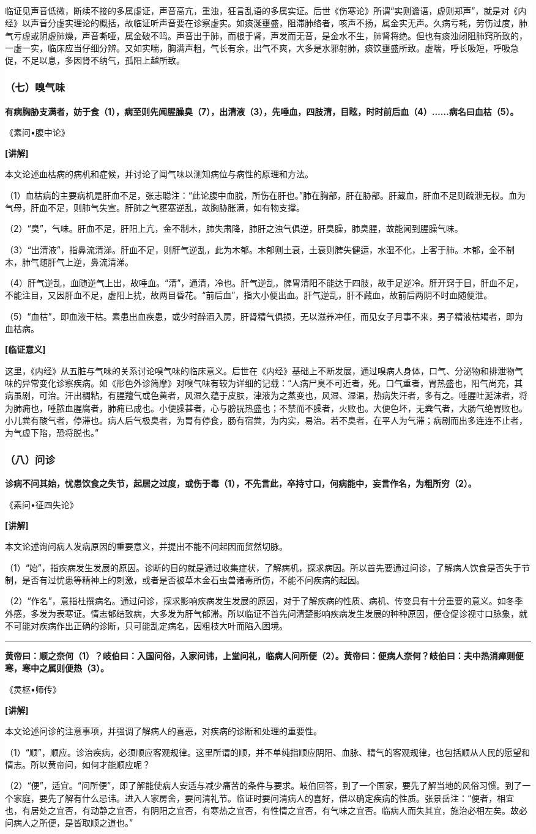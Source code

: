 临证见声音低微，断续不接的多属虚证，声音高亢，重浊，狂言乱语的多属实证。后世《伤寒论》所谓“实则谵语，虚则郑声”，就是对《内经》以声音分虚实理论的概括，故临证听声音要在诊察虚实。如痰涎壅盛，阻滞肺络者，咳声不扬，属金实无声。久病亏耗，劳伤过度，肺气亏虚或阴虚肺燥，声音嘶哑，属金破不鸣。声音出于肺，而根于肾，声发而无音，是金水不生，肺肾将绝。但也有痰浊闭阻肺窍所致的，一虚一实，临床应当仔细分辨。又如实喘，胸满声粗，气长有余，出气不爽，大多是水邪射肺，痰饮壅盛所致。虚喘，呼长吸短，呼吸急促，不足以息，多因肾不纳气，孤阳上越所致。

### （七）嗅气味

**有病胸胁支满者，妨于食（1），病至则先闻腥臊臭（7），出清液（3），先唾血，四肢清，目眩，时时前后血（4）……病名曰血枯（5）。**

《素问•腹中论》

**[讲解]**

本文论述血枯病的病机和症候，并讨论了闻气味以测知病位与病性的原理和方法。

（1）血枯病的主要病机是肝血不足，张志聪注：“此论腹中血脱，所伤在肝也。”肺在胸部，肝在胁部。肝藏血，肝血不足则疏泄无权。血为气母，肝血不足，则肺气失宣。肝肺之气壅塞逆乱，故胸胁胀满，如有物支撑。

（2）“臭”，气味。肝血不足，肝阳上亢，金不制木，肺失肃降，肺肝之浊气俱逆，肝臭臊，肺臭腥，故能闻到腥臊气味。

（3）“出清液”，指鼻流清涕。肝血不足，则肝气逆乱，此为木郁。木郁则土衰，土衰则脾失健运，水湿不化，上客于肺。木郁，金不制木，肺气随肝气上逆，鼻流清涕。

（4）肝气逆乱，血随逆气上出，故唾血。“清”，通清，冷也。肝气逆乱，脾胃清阳不能达于四肢，故手足逆冷。肝开窍于目，肝血不足，不能注目，又因肝血不足，虚阳上扰，故两目昏花。“前后血”，指大小便出血。肝气逆乱，肝不藏血，故前后两阴不时血随便泄。

（5）“血枯”，即血液干枯。素患出血疾患，或少时醉酒入房，肝肾精气俱损，无以滋养冲任，而见女子月事不来，男子精液枯竭者，即为血枯病。

**[临证意义]**

这里，《内经》从五脏与气味的关系讨论嗅气味的临床意义。后世在《内经》基础上不断发展，通过嗅病人身体，口气、分泌物和排泄物气味的异常变化诊察疾病。如《形色外诊简摩》对嗅气味有较为详细的记载：“人病尸臭不可近者，死。口气重者，胃热盛也，阳气尚充，其病虽剧，可治。汗出稠粘，有腥羶气或色黄者，风湿久蕴于皮肤，津液为之蒸变也，风湿、湿温，热病失汗者，多有之。唾腥吐涎沫者，将为肺痈也，唾脓血腥腐者，肺痈已成也。小便臊甚者，心与膀胱热盛也；不禁而不臊者，火败也。大便色坏，无粪气者，大肠气绝胃败也。小儿粪有酸气者，停滞也。病人后气极臭者，为胃有停食，肠有宿粪，为内实，易治。若不臭者，在平人为气滞；病剧而出多连连不止者，为气虚下陷，恐将脱也。”

### （八）问诊

**诊病不问其始，忧患饮食之失节，起居之过度，或伤于毒（1），不先言此，卒持寸口，何病能中，妄言作名，为粗所穷（2）。**

《素问•征四失论》

**[讲解]**

本文论述询问病人发病原因的重要意义，并提出不能不问起因而贸然切脉。

（1）“始”，指疾病发生发展的原因。诊断的目的就是通过收集症状，了解病机，探求病因。所以首先要通过问诊，了解病人饮食是否失于节制，是否有过忧患等精神上的刺激，或者是否被草木金石虫兽诸毒所伤，不能不问疾病的起因。

（2）“作名”，意指杜撰病名。通过问诊，探求影响疾病发生发展的原因，对于了解疾病的性质、病机、传变具有十分重要的意义。如冬季外感，多发为表寒证。情志郁结致病，大多发为肝气郁滞。所以临证不首先问清楚影响疾病发生发展的种种原因，便仓促诊视寸口脉象，就不可能对疾病作出正确的诊断，只可能乱定病名，因粗枝大叶而陷入困境。

* * *

**黄帝曰：顺之奈何（1）？岐伯曰：入国问俗，入家问讳，上堂问礼，临病人问所便（2）。黄帝曰：便病人奈何？岐伯曰：夫中热消瘅则便寒，寒中之属则便热（3）。**

《灵枢•师传》

**[讲解]**

本文论述问诊的注意事项，并强调了解病人的喜恶，对疾病的诊断和处理的重要性。

（1）“顺”，顺应。诊治疾病，必须顺应客观规律。这里所谓的顺，并不单纯指顺应阴阳、血脉、精气的客观规律，也包括顺从人民的愿望和情志。所以黄帝问，如何才能顺应呢？

（2）“便”，适宜。“问所便”，即了解能使病人安适与减少痛苦的条件与要求。岐伯回答，到了一个国家，要先了解当地的风俗习惯。到了一个家庭，要先了解有什么忌讳。进入人家房舍，要问清礼节。临证时要问清病人的喜好，借以确定疾病的性质。张景岳注：“便者，相宜也，有居处之宜否，有动静之宜否，有阴阳之宜否，有寒热之宜否，有性情之宜否，有气味之宜否。临病人而失其宜，施治必相左矣。故必问病人之所便，是皆取顺之道也。”
